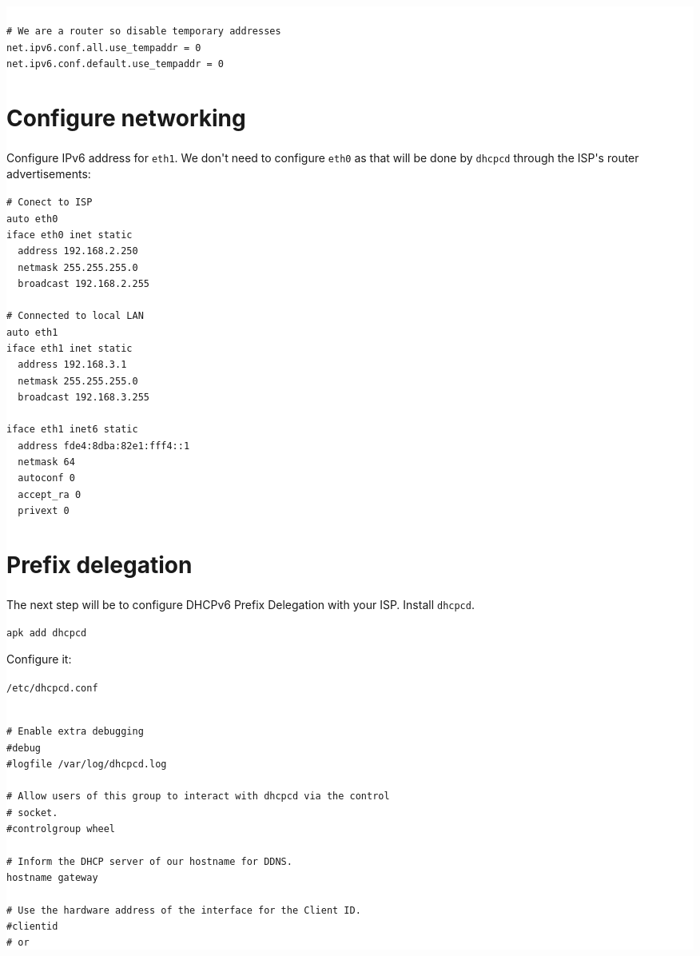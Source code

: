 ```

# We are a router so disable temporary addresses
net.ipv6.conf.all.use_tempaddr = 0
net.ipv6.conf.default.use_tempaddr = 0

```

# Configure networking

Configure IPv6 address for `eth1`.  We don't need to configure `eth0` as that will be
done by `dhcpcd` through the ISP's router advertisements:

```
# Conect to ISP
auto eth0
iface eth0 inet static
  address 192.168.2.250
  netmask 255.255.255.0
  broadcast 192.168.2.255

# Connected to local LAN
auto eth1
iface eth1 inet static
  address 192.168.3.1
  netmask 255.255.255.0
  broadcast 192.168.3.255

iface eth1 inet6 static
  address fde4:8dba:82e1:fff4::1
  netmask 64
  autoconf 0
  accept_ra 0
  privext 0
```

# Prefix delegation

The next step will be to configure DHCPv6 Prefix Delegation with your ISP.
Install `dhcpcd`.

```
apk add dhcpcd

```

Configure it:

`/etc/dhcpcd.conf`

```

# Enable extra debugging
#debug
#logfile /var/log/dhcpcd.log

# Allow users of this group to interact with dhcpcd via the control
# socket.
#controlgroup wheel

# Inform the DHCP server of our hostname for DDNS.
hostname gateway

# Use the hardware address of the interface for the Client ID.
#clientid
# or
```